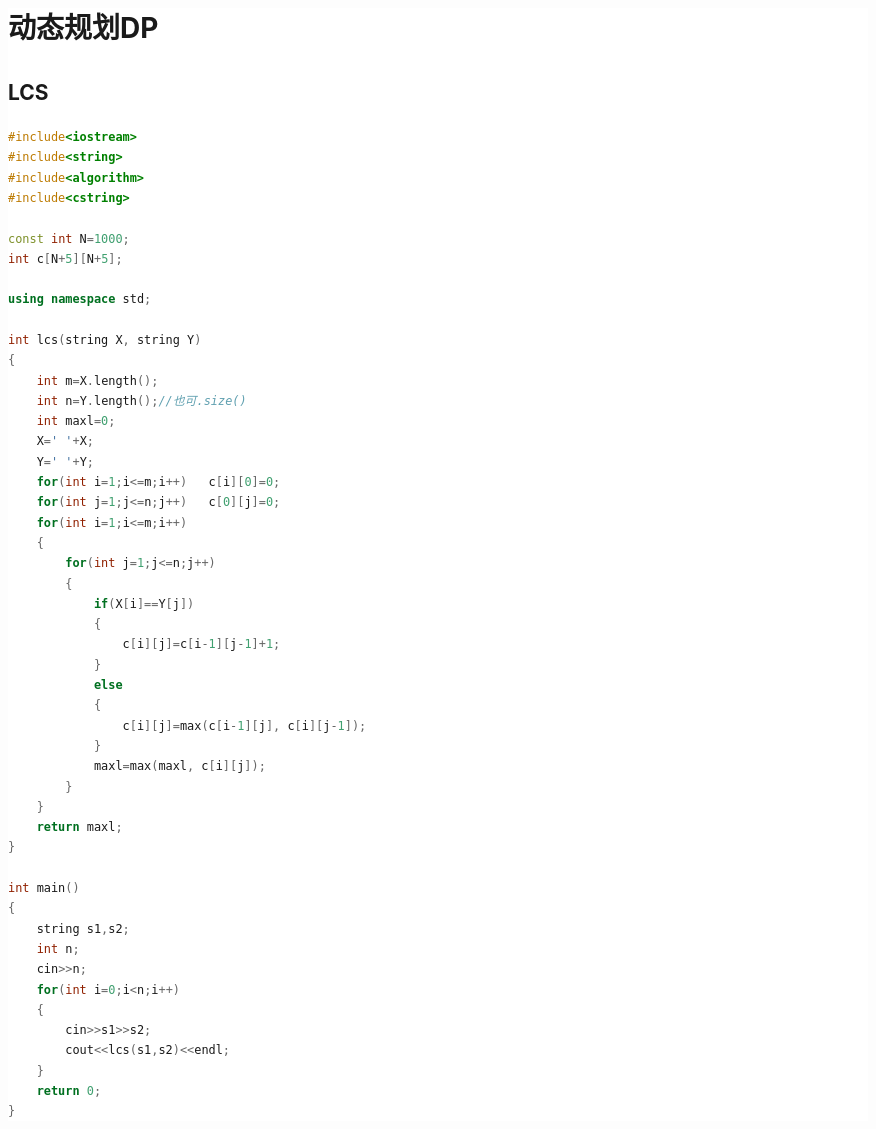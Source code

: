 # 动态规划DP

## LCS

```c++
#include<iostream>
#include<string>
#include<algorithm>
#include<cstring>

const int N=1000;
int c[N+5][N+5];

using namespace std;

int lcs(string X, string Y)
{
	int m=X.length();
	int n=Y.length();//也可.size()
	int maxl=0;
	X=' '+X;
	Y=' '+Y;
	for(int i=1;i<=m;i++)	c[i][0]=0;
	for(int j=1;j<=n;j++)	c[0][j]=0;
	for(int i=1;i<=m;i++)
	{
		for(int j=1;j<=n;j++)
		{
			if(X[i]==Y[j])
			{
				c[i][j]=c[i-1][j-1]+1;
			}
			else
			{
				c[i][j]=max(c[i-1][j], c[i][j-1]);
			}
			maxl=max(maxl, c[i][j]);
		}
	}
	return maxl;
}

int main()
{
	string s1,s2;
	int n;
	cin>>n;
	for(int i=0;i<n;i++)
	{
		cin>>s1>>s2;
		cout<<lcs(s1,s2)<<endl;
	}
	return 0;
}
```



